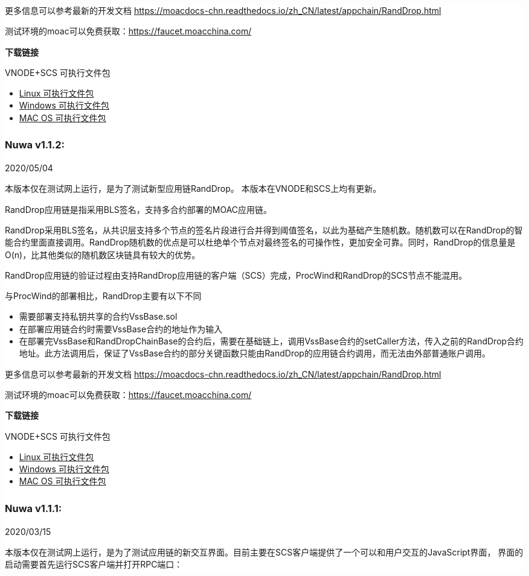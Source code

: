 更多信息可以参考最新的开发文档
https://moacdocs-chn.readthedocs.io/zh_CN/latest/appchain/RandDrop.html

测试环境的moac可以免费获取：https://faucet.moacchina.com/

**下载链接**

VNODE+SCS 可执行文件包

* [Linux 可执行文件包](https://github.com/MOACChain/moac-core/releases/download/v1.1.3/nuwa1.1.3.linux.tar.gz)
* [Windows 可执行文件包](https://github.com/MOACChain/moac-core/releases/download/v1.1.3/nuwa1.1.3.win.zip)
* [MAC OS 可执行文件包](https://github.com/MOACChain/moac-core/releases/download/v1.1.3/nuwa1.1.3.mac.tar.gz)


### Nuwa v1.1.2:
2020/05/04

本版本仅在测试网上运行，是为了测试新型应用链RandDrop。
本版本在VNODE和SCS上均有更新。

RandDrop应用链是指采用BLS签名，支持多合约部署的MOAC应用链。

RandDrop采用BLS签名，从共识层支持多个节点的签名片段进行合并得到阈值签名，以此为基础产生随机数。随机数可以在RandDrop的智能合约里面直接调用。RandDrop随机数的优点是可以杜绝单个节点对最终签名的可操作性，更加安全可靠。同时，RandDrop的信息量是O(n)，比其他类似的随机数区块链具有较大的优势。

RandDrop应用链的验证过程由支持RandDrop应用链的客户端（SCS）完成，ProcWind和RandDrop的SCS节点不能混用。

与ProcWind的部署相比，RandDrop主要有以下不同
* 需要部署支持私钥共享的合约VssBase.sol
* 在部署应用链合约时需要VssBase合约的地址作为输入
* 在部署完VssBase和RandDropChainBase的合约后，需要在基础链上，调用VssBase合约的setCaller方法，传入之前的RandDrop合约地址。此方法调用后，保证了VssBase合约的部分关键函数只能由RandDrop的应用链合约调用，而无法由外部普通账户调用。

更多信息可以参考最新的开发文档
https://moacdocs-chn.readthedocs.io/zh_CN/latest/appchain/RandDrop.html

测试环境的moac可以免费获取：https://faucet.moacchina.com/

**下载链接**

VNODE+SCS 可执行文件包

* [Linux 可执行文件包](https://github.com/MOACChain/moac-core/releases/download/v1.1.2/nuwa1.1.2.linux.tar.gz)
* [Windows 可执行文件包](https://github.com/MOACChain/moac-core/releases/download/v1.1.2/nuwa1.1.2.win.zip)
* [MAC OS 可执行文件包](https://github.com/MOACChain/moac-core/releases/download/v1.1.2/nuwa1.1.2.mac.tar.gz)

### Nuwa v1.1.1:
2020/03/15

本版本仅在测试网上运行，是为了测试应用链的新交互界面。目前主要在SCS客户端提供了一个可以和用户交互的JavaScript界面，
界面的启动需要首先运行SCS客户端并打开RPC端口：
